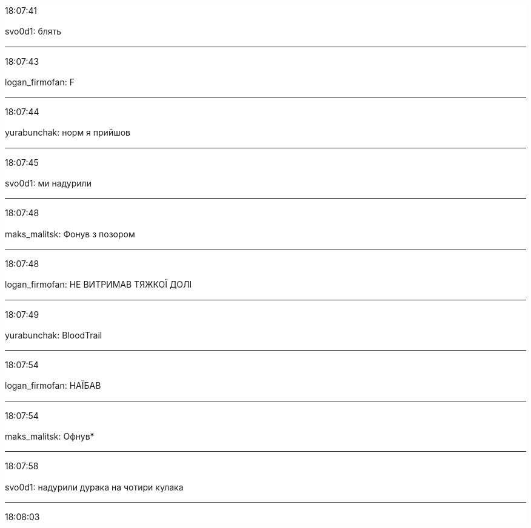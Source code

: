 
18:07:41

svo0d1: блять

---

18:07:43

logan_firmofan: F

---

18:07:44

yurabunchak: норм я прийшов

---

18:07:45

svo0d1: ми надурили

---

18:07:48

maks_malitsk: Фонув з позором

---

18:07:48

logan_firmofan: НЕ ВИТРИМАВ ТЯЖКОЇ ДОЛІ

---

18:07:49

yurabunchak: BloodTrail

---

18:07:54

logan_firmofan: НАЇБАВ

---

18:07:54

maks_malitsk: Офнув*

---

18:07:58

svo0d1: надурили дурака на чотири кулака

---

18:08:03
